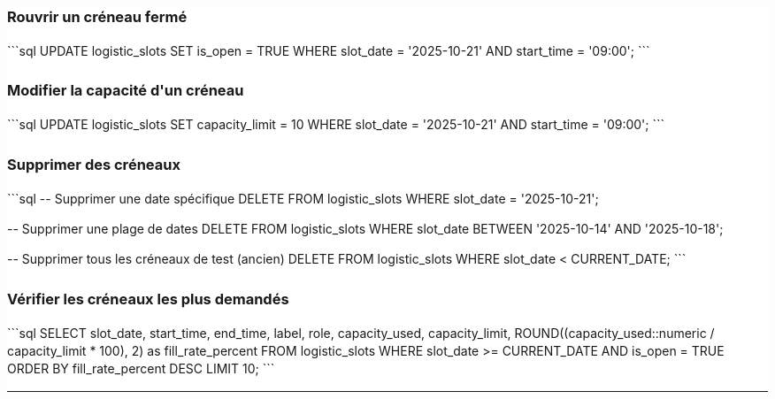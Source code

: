 ### Rouvrir un créneau fermé

\`\`\`sql
UPDATE logistic_slots 
SET is_open = TRUE 
WHERE slot_date = '2025-10-21' 
  AND start_time = '09:00';
\`\`\`

### Modifier la capacité d'un créneau

\`\`\`sql
UPDATE logistic_slots 
SET capacity_limit = 10 
WHERE slot_date = '2025-10-21' 
  AND start_time = '09:00';
\`\`\`

### Supprimer des créneaux

\`\`\`sql
-- Supprimer une date spécifique
DELETE FROM logistic_slots 
WHERE slot_date = '2025-10-21';

-- Supprimer une plage de dates
DELETE FROM logistic_slots 
WHERE slot_date BETWEEN '2025-10-14' AND '2025-10-18';

-- Supprimer tous les créneaux de test (ancien)
DELETE FROM logistic_slots 
WHERE slot_date < CURRENT_DATE;
\`\`\`

### Vérifier les créneaux les plus demandés

\`\`\`sql
SELECT 
  slot_date,
  start_time,
  end_time,
  label,
  role,
  capacity_used,
  capacity_limit,
  ROUND((capacity_used::numeric / capacity_limit * 100), 2) as fill_rate_percent
FROM logistic_slots 
WHERE slot_date >= CURRENT_DATE
  AND is_open = TRUE
ORDER BY fill_rate_percent DESC
LIMIT 10;
\`\`\`

---